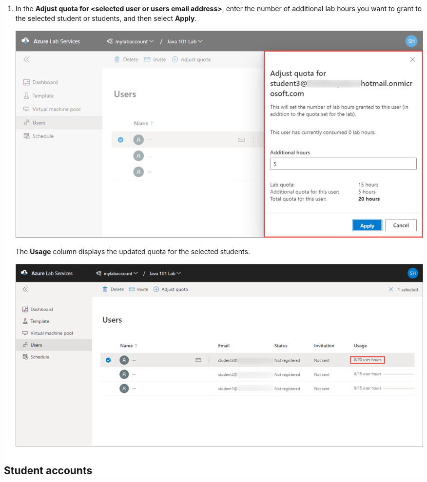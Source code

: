 1. In the **Adjust quota for \<selected user or users email address>**, enter the number of additional lab hours you want to grant to the selected student or students, and then select **Apply**. 

    ![The "Adjust quota ..." window](./media/how-to-configure-student-usage/additional-quota.png)

    The **Usage** column displays the updated quota for the selected students. 

    ![New usage for the user](./media/how-to-configure-student-usage/new-usage-hours.png)

## Student accounts
